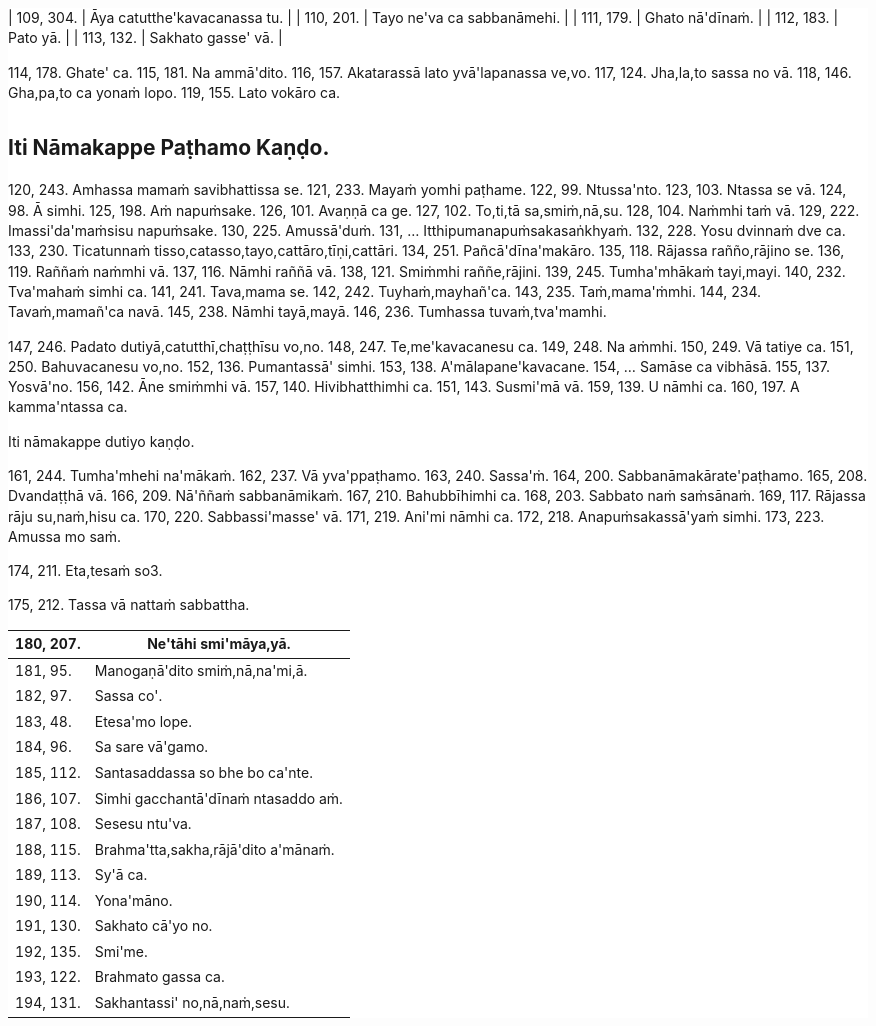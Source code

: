 | 109, 304. | Āya catutthe'kavacanassa tu.                     |
| 110, 201. | Tayo ne'va ca sabbanāmehi.                       |
| 111, 179. | Ghato nā'dīnaṁ.                                  |
| 112, 183. | Pato yā.                                         |
| 113, 132. | Sakhato gasse' vā.                               |

114, 178. Ghate' ca. 115, 181. Na ammā'dito. 116, 157. Akatarassā lato yvā'lapanassa ve,vo. 117, 124. Jha,la,to sassa no vā. 118, 146. Gha,pa,to ca yonaṁ lopo. 119, 155. Lato vokāro ca.

## Iti Nāmakappe Paṭhamo Kaṇḍo.

120, 243. Amhassa mamaṁ savibhattissa se. 121, 233. Mayaṁ yomhi paṭhame. 122, 99. Ntussa'nto. 123, 103. Ntassa se vā. 124, 98. Ā simhi. 125, 198. Aṁ napuṁsake. 126, 101. Avaṇṇā ca ge. 127, 102. To,ti,tā sa,smiṁ,nā,su. 128, 104. Naṁmhi taṁ vā. 129, 222. Imassi'da'maṁsisu napuṁsake. 130, 225. Amussā'duṁ. 131, … Itthipumanapuṁsakasaṅkhyaṁ. 132, 228. Yosu dvinnaṁ dve ca. 133, 230. Ticatunnaṁ tisso,catasso,tayo,cattāro,tīṇi,cattāri. 134, 251. Pañcā'dīna'makāro. 135, 118. Rājassa rañño,rājino se. 136, 119. Raññaṁ naṁmhi vā. 137, 116. Nāmhi raññā vā. 138, 121. Smiṁmhi raññe,rājini. 139, 245. Tumha'mhākaṁ tayi,mayi. 140, 232. Tva'mahaṁ simhi ca. 141, 241. Tava,mama se. 142, 242. Tuyhaṁ,mayhañ'ca. 143, 235. Taṁ,mama'ṁmhi. 144, 234. Tavaṁ,mamañ'ca navā. 145, 238. Nāmhi tayā,mayā. 146, 236. Tumhassa tuvaṁ,tva'mamhi.

147, 246. Padato dutiyā,catutthī,chaṭṭhīsu vo,no. 148, 247. Te,me'kavacanesu ca. 149, 248. Na aṁmhi. 150, 249. Vā tatiye ca. 151, 250. Bahuvacanesu vo,no. 152, 136. Pumantassā' simhi. 153, 138. A'mālapane'kavacane. 154, … Samāse ca vibhāsā. 155, 137. Yosvā'no. 156, 142. Āne smiṁmhi vā. 157, 140. Hivibhatthimhi ca. 151, 143. Susmi'mā vā. 159, 139. U nāmhi ca. 160, 197. A kamma'ntassa ca.

Iti nāmakappe dutiyo kaṇḍo.

161, 244. Tumha'mhehi na'mākaṁ. 162, 237. Vā yva'ppaṭhamo. 163, 240. Sassa'ṁ. 164, 200. Sabbanāmakārate'paṭhamo. 165, 208. Dvandaṭṭhā vā. 166, 209. Nā'ññaṁ sabbanāmikaṁ. 167, 210. Bahubbīhimhi ca. 168, 203. Sabbato naṁ saṁsānaṁ. 169, 117. Rājassa rāju su,naṁ,hisu ca. 170, 220. Sabbassi'masse' vā. 171, 219. Ani'mi nāmhi ca. 172, 218. Anapuṁsakassā'yaṁ simhi. 173, 223. Amussa mo saṁ.

174, 211. Eta,tesaṁ so3.

175, 212. Tassa vā nattaṁ sabbattha.

| 180, 207.   | Ne'tāhi smi'māya,yā.                 |
|-------------|--------------------------------------|
| 181, 95.    | Manogaṇā'dito smiṁ,nā,na'mi,ā.       |
| 182, 97.    | Sassa co'.                           |
| 183, 48.    | Etesa'mo lope.                       |
| 184, 96.    | Sa sare vā'gamo.                     |
| 185, 112.   | Santasaddassa so bhe bo ca'nte.      |
| 186, 107.   | Simhi gacchantā'dīnaṁ ntasaddo aṁ.   |
| 187, 108.   | Sesesu ntu'va.                       |
| 188, 115.   | Brahma'tta,sakha,rājā'dito a'mānaṁ.  |
| 189, 113.   | Sy'ā ca.                             |
| 190, 114.   | Yona'māno.                           |
| 191, 130.   | Sakhato cā'yo no.                    |
| 192, 135.   | Smi'me.                              |
| 193, 122.   | Brahmato gassa ca.                   |
| 194, 131.   | Sakhantassi' no,nā,naṁ,sesu.         |